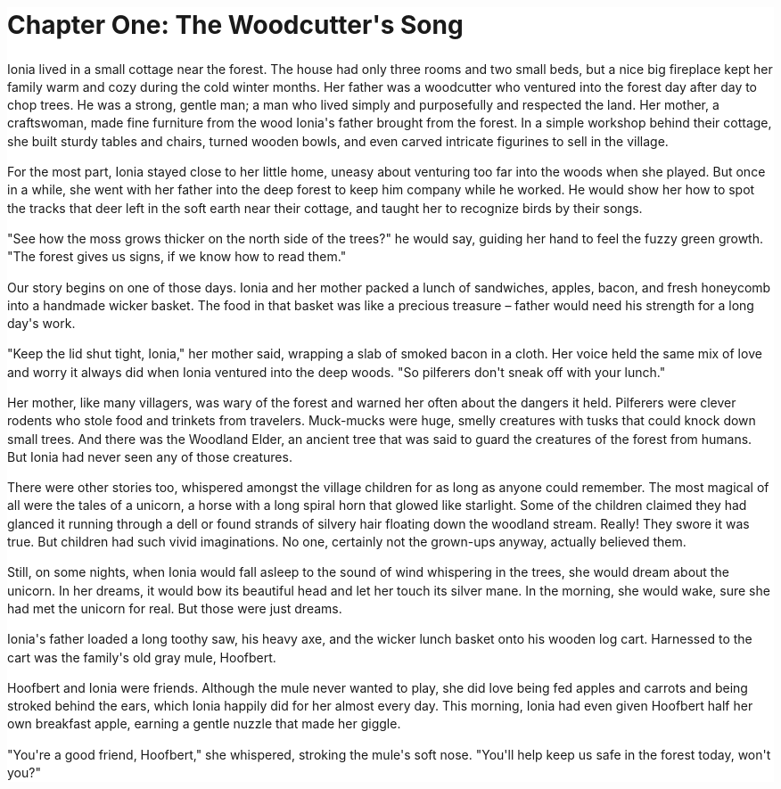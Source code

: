 # Chapter One: The Woodcutter's Song

Ionia lived in a small cottage near the forest. The house had only three rooms and two small beds, but a nice big fireplace kept her family warm and cozy during the cold winter months. Her father was a woodcutter who ventured into the forest day after day to chop trees. He was a strong, gentle man; a man who lived simply and purposefully and respected the land. Her mother, a craftswoman, made fine furniture from the wood Ionia's father brought from the forest. In a simple workshop behind their cottage, she built sturdy tables and chairs, turned wooden bowls, and even carved intricate figurines to sell in the village.

For the most part, Ionia stayed close to her little home, uneasy about venturing too far into the woods when she played. But once in a while, she went with her father into the deep forest to keep him company while he worked. He would show her how to spot the tracks that deer left in the soft earth near their cottage, and taught her to recognize birds by their songs.

"See how the moss grows thicker on the north side of the trees?" he would say, guiding her hand to feel the fuzzy green growth. "The forest gives us signs, if we know how to read them."

Our story begins on one of those days. Ionia and her mother packed a lunch of sandwiches, apples, bacon, and fresh honeycomb into a handmade wicker basket. The food in that basket was like a precious treasure – father would need his strength for a long day's work.

"Keep the lid shut tight, Ionia," her mother said, wrapping a slab of smoked bacon in a cloth. Her voice held the same mix of love and worry it always did when Ionia ventured into the deep woods. "So pilferers don't sneak off with your lunch."

Her mother, like many villagers, was wary of the forest and warned her often about the dangers it held. Pilferers were clever rodents who stole food and trinkets from travelers. Muck-mucks were huge, smelly creatures with tusks that could knock down small trees. And there was the Woodland Elder, an ancient tree that was said to guard the creatures of the forest from humans. But Ionia had never seen any of those creatures.

There were other stories too, whispered amongst the village children for as long as anyone could remember. The most magical of all were the tales of a unicorn, a horse with a long spiral horn that glowed like starlight. Some of the children claimed they had glanced it running through a dell or found strands of silvery hair floating down the woodland stream. Really! They swore it was true. But children had such vivid imaginations. No one, certainly not the grown-ups anyway, actually believed them.

Still, on some nights, when Ionia would fall asleep to the sound of wind whispering in the trees, she would dream about the unicorn. In her dreams, it would bow its beautiful head and let her touch its silver mane. In the morning, she would wake, sure she had met the unicorn for real. But those were just dreams.

Ionia's father loaded a long toothy saw, his heavy axe, and the wicker lunch basket onto his wooden log cart. Harnessed to the cart was the family's old gray mule, Hoofbert.

Hoofbert and Ionia were friends. Although the mule never wanted to play, she did love being fed apples and carrots and being stroked behind the ears, which Ionia happily did for her almost every day. This morning, Ionia had even given Hoofbert half her own breakfast apple, earning a gentle nuzzle that made her giggle.

"You're a good friend, Hoofbert," she whispered, stroking the mule's soft nose. "You'll help keep us safe in the forest today, won't you?"
